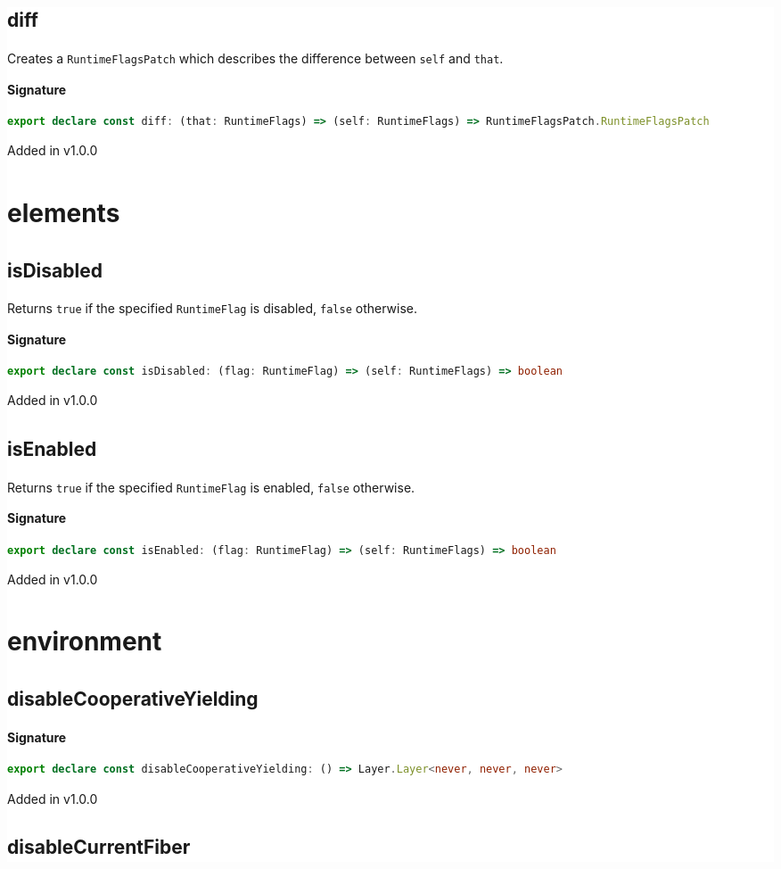 ## diff

Creates a `RuntimeFlagsPatch` which describes the difference between `self`
and `that`.

**Signature**

```ts
export declare const diff: (that: RuntimeFlags) => (self: RuntimeFlags) => RuntimeFlagsPatch.RuntimeFlagsPatch
```

Added in v1.0.0

# elements

## isDisabled

Returns `true` if the specified `RuntimeFlag` is disabled, `false` otherwise.

**Signature**

```ts
export declare const isDisabled: (flag: RuntimeFlag) => (self: RuntimeFlags) => boolean
```

Added in v1.0.0

## isEnabled

Returns `true` if the specified `RuntimeFlag` is enabled, `false` otherwise.

**Signature**

```ts
export declare const isEnabled: (flag: RuntimeFlag) => (self: RuntimeFlags) => boolean
```

Added in v1.0.0

# environment

## disableCooperativeYielding

**Signature**

```ts
export declare const disableCooperativeYielding: () => Layer.Layer<never, never, never>
```

Added in v1.0.0

## disableCurrentFiber
